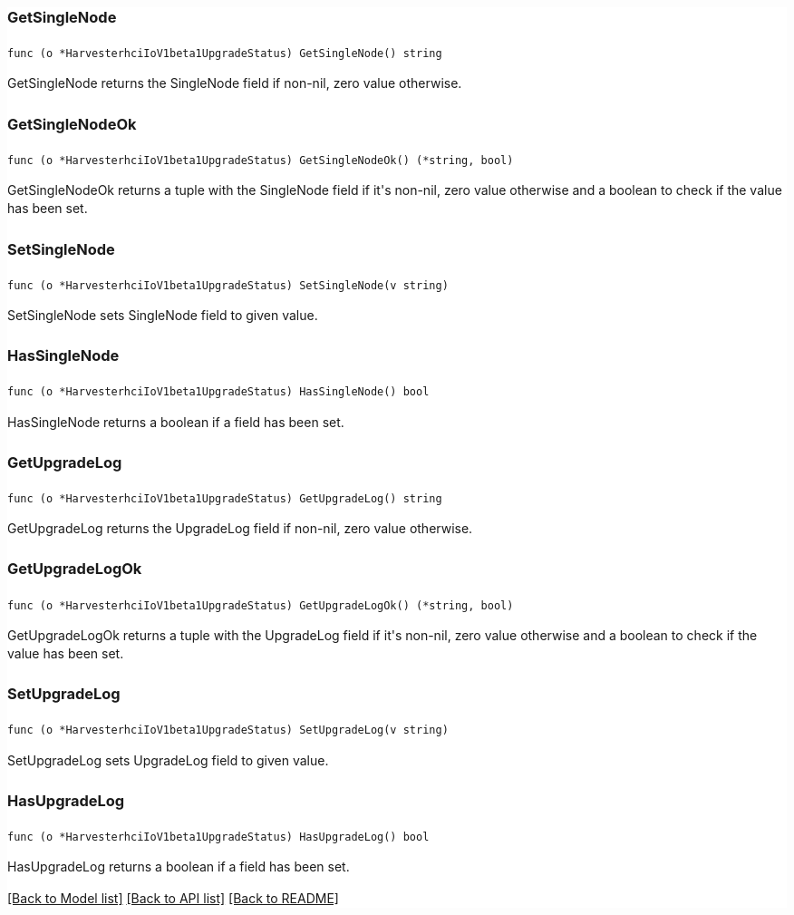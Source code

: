 ### GetSingleNode

`func (o *HarvesterhciIoV1beta1UpgradeStatus) GetSingleNode() string`

GetSingleNode returns the SingleNode field if non-nil, zero value otherwise.

### GetSingleNodeOk

`func (o *HarvesterhciIoV1beta1UpgradeStatus) GetSingleNodeOk() (*string, bool)`

GetSingleNodeOk returns a tuple with the SingleNode field if it's non-nil, zero value otherwise
and a boolean to check if the value has been set.

### SetSingleNode

`func (o *HarvesterhciIoV1beta1UpgradeStatus) SetSingleNode(v string)`

SetSingleNode sets SingleNode field to given value.

### HasSingleNode

`func (o *HarvesterhciIoV1beta1UpgradeStatus) HasSingleNode() bool`

HasSingleNode returns a boolean if a field has been set.

### GetUpgradeLog

`func (o *HarvesterhciIoV1beta1UpgradeStatus) GetUpgradeLog() string`

GetUpgradeLog returns the UpgradeLog field if non-nil, zero value otherwise.

### GetUpgradeLogOk

`func (o *HarvesterhciIoV1beta1UpgradeStatus) GetUpgradeLogOk() (*string, bool)`

GetUpgradeLogOk returns a tuple with the UpgradeLog field if it's non-nil, zero value otherwise
and a boolean to check if the value has been set.

### SetUpgradeLog

`func (o *HarvesterhciIoV1beta1UpgradeStatus) SetUpgradeLog(v string)`

SetUpgradeLog sets UpgradeLog field to given value.

### HasUpgradeLog

`func (o *HarvesterhciIoV1beta1UpgradeStatus) HasUpgradeLog() bool`

HasUpgradeLog returns a boolean if a field has been set.


[[Back to Model list]](../README.md#documentation-for-models) [[Back to API list]](../README.md#documentation-for-api-endpoints) [[Back to README]](../README.md)


